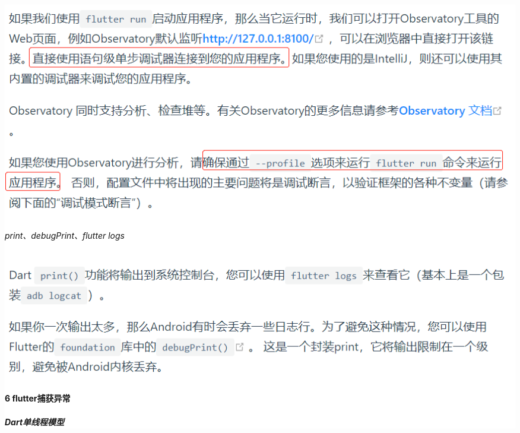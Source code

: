 ![image-20210512155148605](image/image-20210512155148605.png)

###### print、debugPrint、flutter logs

![image-20210512155244343](image/image-20210512155244343.png)



#### 6 flutter捕获异常

##### Dart单线程模型
